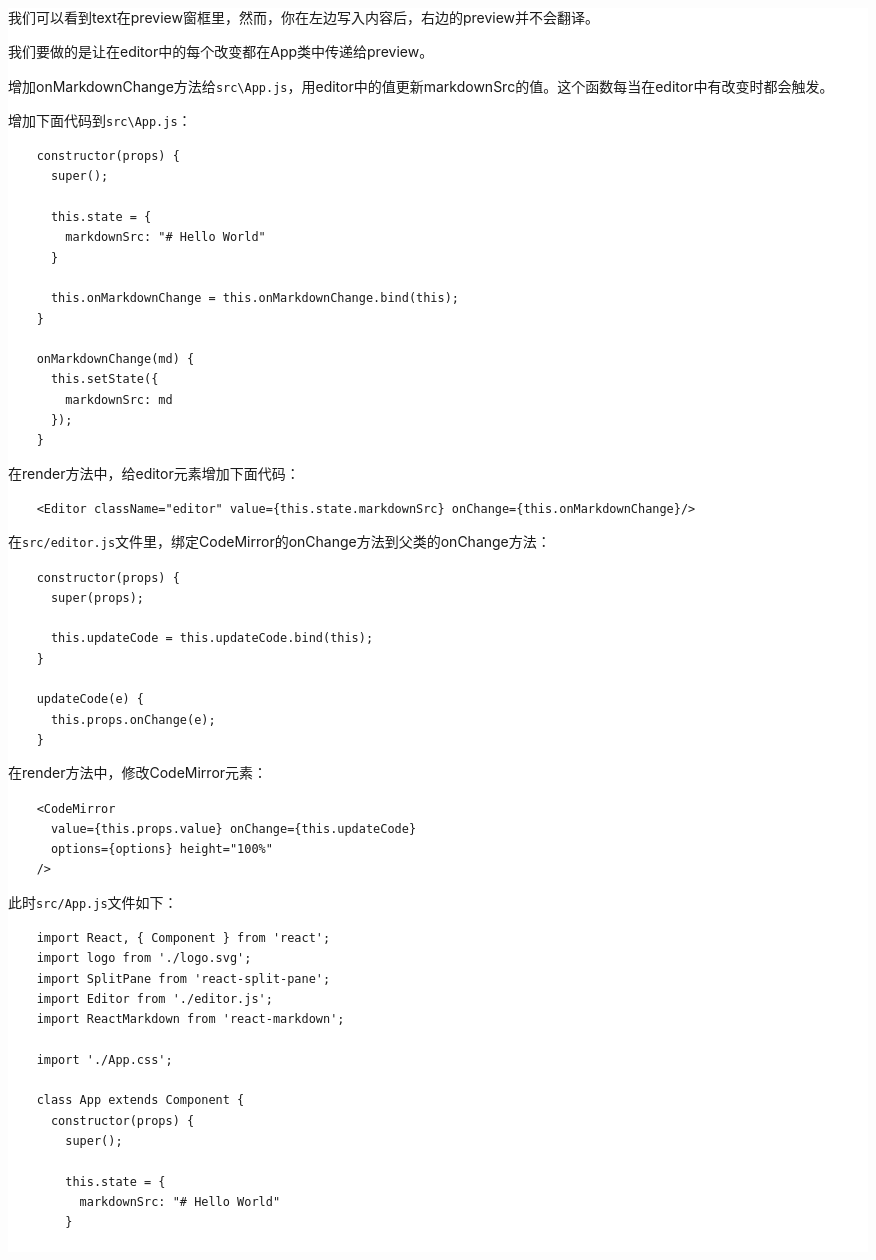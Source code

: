 我们可以看到text在preview窗框里，然而，你在左边写入内容后，右边的preview并不会翻译。

我们要做的是让在editor中的每个改变都在App类中传递给preview。

增加onMarkdownChange方法给`src\App.js`，用editor中的值更新markdownSrc的值。这个函数每当在editor中有改变时都会触发。

增加下面代码到`src\App.js`：
```
    constructor(props) {
      super();
    
      this.state = {
        markdownSrc: "# Hello World"
      }
    
      this.onMarkdownChange = this.onMarkdownChange.bind(this);
    }
    
    onMarkdownChange(md) {
      this.setState({
        markdownSrc: md
      });
    }
```
在render方法中，给editor元素增加下面代码：
```
    <Editor className="editor" value={this.state.markdownSrc} onChange={this.onMarkdownChange}/>
```

在`src/editor.js`文件里，绑定CodeMirror的onChange方法到父类的onChange方法：
```
    constructor(props) {
      super(props);
    
      this.updateCode = this.updateCode.bind(this);
    }
    
    updateCode(e) {
      this.props.onChange(e);
    }
```

在render方法中，修改CodeMirror元素：
```
    <CodeMirror
      value={this.props.value} onChange={this.updateCode}
      options={options} height="100%"
    />
```

此时`src/App.js`文件如下：
```
    import React, { Component } from 'react';
    import logo from './logo.svg';
    import SplitPane from 'react-split-pane';
    import Editor from './editor.js';
    import ReactMarkdown from 'react-markdown';
    
    import './App.css';
    
    class App extends Component {
      constructor(props) {
        super();
    
        this.state = {
          markdownSrc: "# Hello World"
        }
    
```